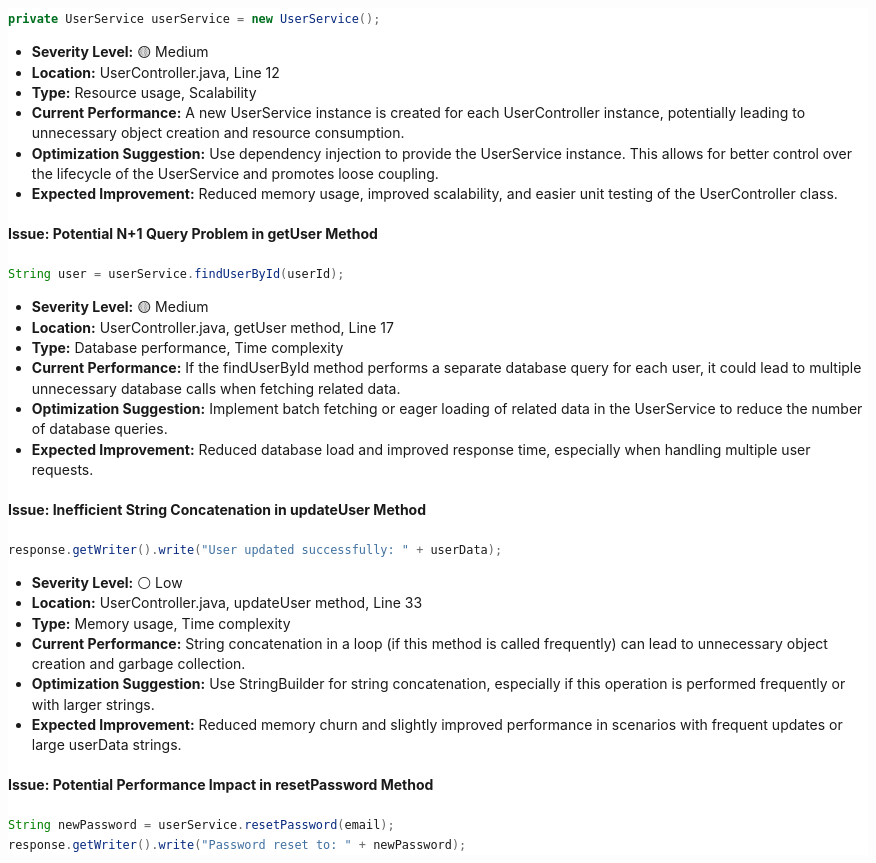```java
private UserService userService = new UserService();
```

- **Severity Level:** 🟡 Medium
- **Location:** UserController.java, Line 12
- **Type:** Resource usage, Scalability
- **Current Performance:** A new UserService instance is created for each UserController instance, potentially leading to unnecessary object creation and resource consumption.
- **Optimization Suggestion:** Use dependency injection to provide the UserService instance. This allows for better control over the lifecycle of the UserService and promotes loose coupling.
- **Expected Improvement:** Reduced memory usage, improved scalability, and easier unit testing of the UserController class.

#### **Issue:** Potential N+1 Query Problem in getUser Method

```java
String user = userService.findUserById(userId);
```

- **Severity Level:** 🟡 Medium
- **Location:** UserController.java, getUser method, Line 17
- **Type:** Database performance, Time complexity
- **Current Performance:** If the findUserById method performs a separate database query for each user, it could lead to multiple unnecessary database calls when fetching related data.
- **Optimization Suggestion:** Implement batch fetching or eager loading of related data in the UserService to reduce the number of database queries.
- **Expected Improvement:** Reduced database load and improved response time, especially when handling multiple user requests.

#### **Issue:** Inefficient String Concatenation in updateUser Method

```java
response.getWriter().write("User updated successfully: " + userData);
```

- **Severity Level:** ⚪ Low
- **Location:** UserController.java, updateUser method, Line 33
- **Type:** Memory usage, Time complexity
- **Current Performance:** String concatenation in a loop (if this method is called frequently) can lead to unnecessary object creation and garbage collection.
- **Optimization Suggestion:** Use StringBuilder for string concatenation, especially if this operation is performed frequently or with larger strings.
- **Expected Improvement:** Reduced memory churn and slightly improved performance in scenarios with frequent updates or large userData strings.

#### **Issue:** Potential Performance Impact in resetPassword Method

```java
String newPassword = userService.resetPassword(email);
response.getWriter().write("Password reset to: " + newPassword);
```
